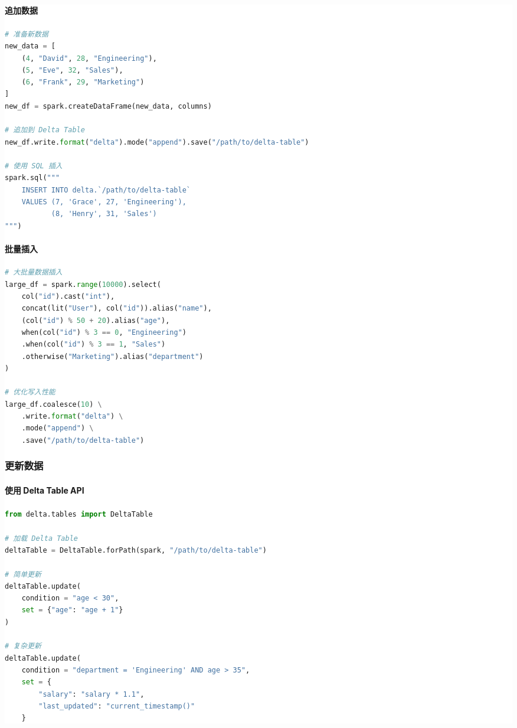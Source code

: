 #### 追加数据

```python
# 准备新数据
new_data = [
    (4, "David", 28, "Engineering"),
    (5, "Eve", 32, "Sales"),
    (6, "Frank", 29, "Marketing")
]
new_df = spark.createDataFrame(new_data, columns)

# 追加到 Delta Table
new_df.write.format("delta").mode("append").save("/path/to/delta-table")

# 使用 SQL 插入
spark.sql("""
    INSERT INTO delta.`/path/to/delta-table`
    VALUES (7, 'Grace', 27, 'Engineering'),
           (8, 'Henry', 31, 'Sales')
""")
```

#### 批量插入

```python
# 大批量数据插入
large_df = spark.range(10000).select(
    col("id").cast("int"),
    concat(lit("User"), col("id")).alias("name"),
    (col("id") % 50 + 20).alias("age"),
    when(col("id") % 3 == 0, "Engineering")
    .when(col("id") % 3 == 1, "Sales")
    .otherwise("Marketing").alias("department")
)

# 优化写入性能
large_df.coalesce(10) \
    .write.format("delta") \
    .mode("append") \
    .save("/path/to/delta-table")
```

### 更新数据

#### 使用 Delta Table API

```python
from delta.tables import DeltaTable

# 加载 Delta Table
deltaTable = DeltaTable.forPath(spark, "/path/to/delta-table")

# 简单更新
deltaTable.update(
    condition = "age < 30",
    set = {"age": "age + 1"}
)

# 复杂更新
deltaTable.update(
    condition = "department = 'Engineering' AND age > 35",
    set = {
        "salary": "salary * 1.1",
        "last_updated": "current_timestamp()"
    }
```